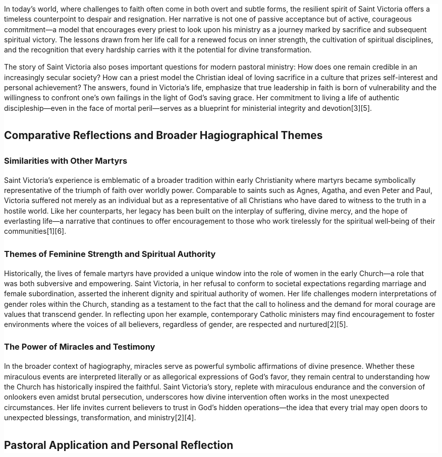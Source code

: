 In today’s world, where challenges to faith often come in both overt and subtle forms, the resilient spirit of Saint Victoria offers a timeless counterpoint to despair and resignation. Her narrative is not one of passive acceptance but of active, courageous commitment—a model that encourages every priest to look upon his ministry as a journey marked by sacrifice and subsequent spiritual victory. The lessons drawn from her life call for a renewed focus on inner strength, the cultivation of spiritual disciplines, and the recognition that every hardship carries with it the potential for divine transformation.

The story of Saint Victoria also poses important questions for modern pastoral ministry: How does one remain credible in an increasingly secular society? How can a priest model the Christian ideal of loving sacrifice in a culture that prizes self-interest and personal achievement? The answers, found in Victoria’s life, emphasize that true leadership in faith is born of vulnerability and the willingness to confront one’s own failings in the light of God’s saving grace. Her commitment to living a life of authentic discipleship—even in the face of mortal peril—serves as a blueprint for ministerial integrity and devotion[3][5].

## Comparative Reflections and Broader Hagiographical Themes

### Similarities with Other Martyrs

Saint Victoria’s experience is emblematic of a broader tradition within early Christianity where martyrs became symbolically representative of the triumph of faith over worldly power. Comparable to saints such as Agnes, Agatha, and even Peter and Paul, Victoria suffered not merely as an individual but as a representative of all Christians who have dared to witness to the truth in a hostile world. Like her counterparts, her legacy has been built on the interplay of suffering, divine mercy, and the hope of everlasting life—a narrative that continues to offer encouragement to those who work tirelessly for the spiritual well‐being of their communities[1][6].

### Themes of Feminine Strength and Spiritual Authority

Historically, the lives of female martyrs have provided a unique window into the role of women in the early Church—a role that was both subversive and empowering. Saint Victoria, in her refusal to conform to societal expectations regarding marriage and female subordination, asserted the inherent dignity and spiritual authority of women. Her life challenges modern interpretations of gender roles within the Church, standing as a testament to the fact that the call to holiness and the demand for moral courage are values that transcend gender. In reflecting upon her example, contemporary Catholic ministers may find encouragement to foster environments where the voices of all believers, regardless of gender, are respected and nurtured[2][5].

### The Power of Miracles and Testimony

In the broader context of hagiography, miracles serve as powerful symbolic affirmations of divine presence. Whether these miraculous events are interpreted literally or as allegorical expressions of God’s favor, they remain central to understanding how the Church has historically inspired the faithful. Saint Victoria’s story, replete with miraculous endurance and the conversion of onlookers even amidst brutal persecution, underscores how divine intervention often works in the most unexpected circumstances. Her life invites current believers to trust in God’s hidden operations—the idea that every trial may open doors to unexpected blessings, transformation, and ministry[2][4].

## Pastoral Application and Personal Reflection
